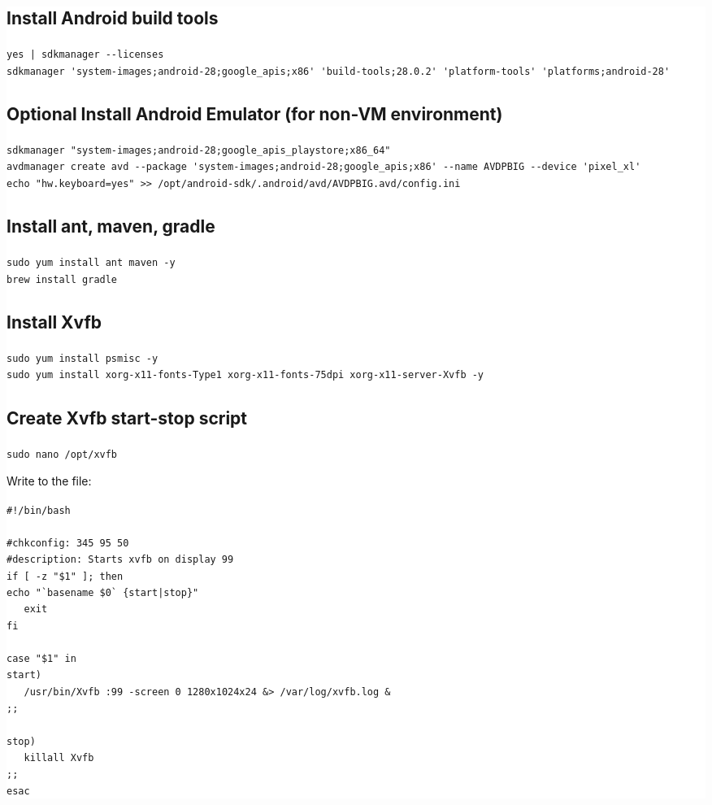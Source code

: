 
## Install Android build tools
```
yes | sdkmanager --licenses
sdkmanager 'system-images;android-28;google_apis;x86' 'build-tools;28.0.2' 'platform-tools' 'platforms;android-28'

```

## Optional Install Android Emulator (for non-VM environment)
```
sdkmanager "system-images;android-28;google_apis_playstore;x86_64"
avdmanager create avd --package 'system-images;android-28;google_apis;x86' --name AVDPBIG --device 'pixel_xl'
echo "hw.keyboard=yes" >> /opt/android-sdk/.android/avd/AVDPBIG.avd/config.ini 
```

## Install ant, maven, gradle
```
sudo yum install ant maven -y
brew install gradle
```


## Install Xvfb
```
sudo yum install psmisc -y
sudo yum install xorg-x11-fonts-Type1 xorg-x11-fonts-75dpi xorg-x11-server-Xvfb -y
```


## Create Xvfb start-stop script
```
sudo nano /opt/xvfb
```

Write to the file:
```
#!/bin/bash

#chkconfig: 345 95 50
#description: Starts xvfb on display 99
if [ -z "$1" ]; then
echo "`basename $0` {start|stop}"
   exit
fi

case "$1" in
start)
   /usr/bin/Xvfb :99 -screen 0 1280x1024x24 &> /var/log/xvfb.log &
;;

stop)
   killall Xvfb
;;
esac
```
